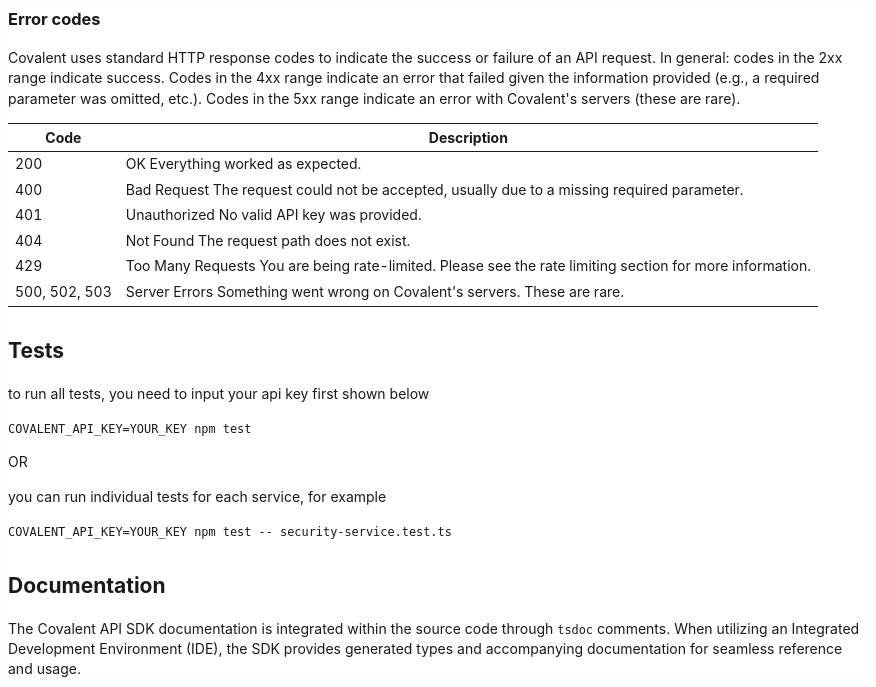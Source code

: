 ### Error codes
Covalent uses standard HTTP response codes to indicate the success or failure of an API request. In general: codes in the 2xx range indicate success. Codes in the 4xx range indicate an error that failed given the information provided (e.g., a required parameter was omitted, etc.). Codes in the 5xx range indicate an error with Covalent's servers (these are rare).

| Code      | Description |
| ----------- | ----------- |
| 200      | OK	Everything worked as expected.       |
| 400   | Bad Request	The request could not be accepted, usually due to a missing required parameter.        |
| 401   | Unauthorized	No valid API key was provided.        |
| 404   | Not Found	The request path does not exist.        |
| 429   | Too Many Requests	You are being rate-limited. Please see the rate limiting section for more information.        |
| 500, 502, 503   | Server Errors	Something went wrong on Covalent's servers. These are rare.        |

## Tests
to run all tests, you need to input your api key first shown below
```
COVALENT_API_KEY=YOUR_KEY npm test
```
OR

you can run individual tests for each service, for example
```
COVALENT_API_KEY=YOUR_KEY npm test -- security-service.test.ts
```

## Documentation

The Covalent API SDK documentation is integrated within the source code through `tsdoc` comments. When utilizing an Integrated Development Environment (IDE), the SDK provides generated types and accompanying documentation for seamless reference and usage.

